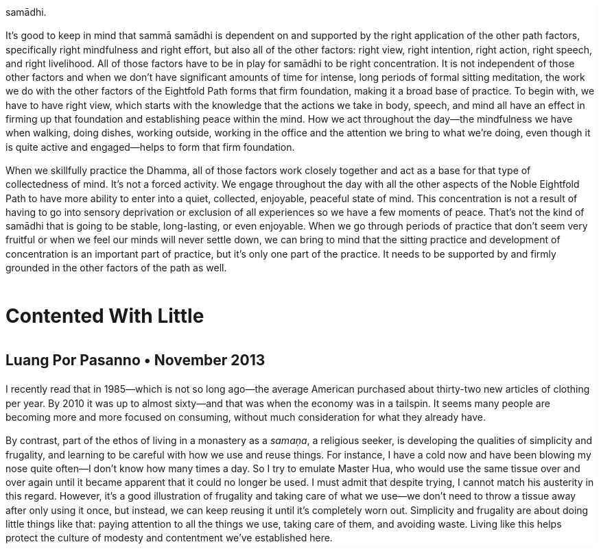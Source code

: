 samādhi.

It’s good to keep in mind that sammā samādhi is dependent on and
supported by the right application of the other path factors,
specifically right mindfulness and right effort, but also all of the
other factors: right view, right intention, right action, right speech,
and right livelihood. All of those factors have to be in play for
samādhi to be right concentration. It is not independent of those other
factors and when we don’t have significant amounts of time for intense,
long periods of formal sitting meditation, the work we do with the other
factors of the Eightfold Path forms that firm foundation, making it a
broad base of practice. To begin with, we have to have right view, which
starts with the knowledge that the actions we take in body, speech, and
mind all have an effect in firming up that foundation and establishing
peace within the mind. How we act throughout the day—the mindfulness we
have when walking, doing dishes, working outside, working in the office
and the attention we bring to what we’re doing, even though it is quite
active and engaged—helps to form that firm foundation.

When we skillfully practice the Dhamma, all of those factors work closely
together and act as a base for that type of collectedness of mind. It’s
not a forced activity. We engage throughout the day with all the
other aspects of the Noble Eightfold Path to have more ability to enter
into a quiet, collected, enjoyable, peaceful state of mind. This
concentration is not a result of having to go into sensory deprivation
or exclusion of all experiences so we have a few moments of peace.
That’s not the kind of samādhi that is going to be stable, long-lasting,
or even enjoyable. When we go through periods of practice that don’t
seem very fruitful or when we feel our minds will never settle down, we
can bring to mind that the sitting practice and development of
concentration is an important part of practice, but it’s only one part
of the practice. It needs to be supported by and firmly grounded in the
other factors of the path as well.

# Contented With Little

## Luang Por Pasanno • November 2013

I recently read that in 1985—which is not so long ago—the average
American purchased about thirty-two new articles of clothing per year.
By 2010 it was up to almost sixty—and that was when the economy was in a
tailspin. It seems many people are becoming more and more focused on
consuming, without much consideration for what they already have.

By contrast, part of the ethos of living in a monastery as a *samaṇa*, a
religious seeker, is developing the qualities of simplicity and
frugality, and learning to be careful with how we use and reuse things.
For instance, I have a cold now and have been blowing my nose quite
often—I don’t know how many times a day. So I try to emulate Master Hua,
who would use the same tissue over and over again until it became
apparent that it could no longer be used. I must admit that despite
trying, I cannot match his austerity in this regard. However, it’s a
good illustration of frugality and taking care of what we use—we don’t
need to throw a tissue away after only using it once, but instead, we
can keep reusing it until it’s completely worn out. Simplicity and
frugality are about doing little things like that: paying attention to
all the things we use, taking care of them, and avoiding waste. Living
like this helps protect the culture of modesty and contentment we’ve
established here.
